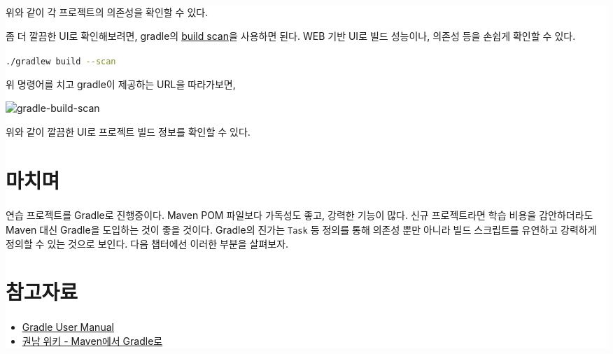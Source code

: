 위와 같이 각 프로젝트의 의존성을 확인할 수 있다.

좀 더 깔끔한 UI로 확인해보려면, gradle의 [build scan](https://scans.gradle.com/)을 사용하면 된다. WEB 기반 UI로 빌드 성능이나, 의존성 등을 손쉽게 확인할 수 있다.

```bash
./gradlew build --scan
```

위 명령어를 치고 gradle이 제공하는 URL을 따라가보면,

![gradle-build-scan](/gradle-build-scan.png)

위와 같이 깔끔한 UI로 프로젝트 빌드 정보를 확인할 수 있다.

# 마치며

연습 프로젝트를 Gradle로 진행중이다. Maven POM 파일보다 가독성도 좋고, 강력한 기능이 많다. 신규 프로젝트라면 학습 비용을 감안하더라도 Maven 대신 Gradle을 도입하는 것이 좋을 것이다. Gradle의 진가는 `Task` 등 정의를 통해 의존성 뿐만 아니라 빌드 스크립트를 유연하고 강력하게 정의할 수 있는 것으로 보인다. 다음 챕터에선 이러한 부분을 살펴보자.

# 참고자료

- [Gradle User Manual](https://docs.gradle.org/current/userguide/userguide.html)
- [권남 위키 - Maven에서 Gradle로](http://kwonnam.pe.kr/wiki/gradle/from_maven)
